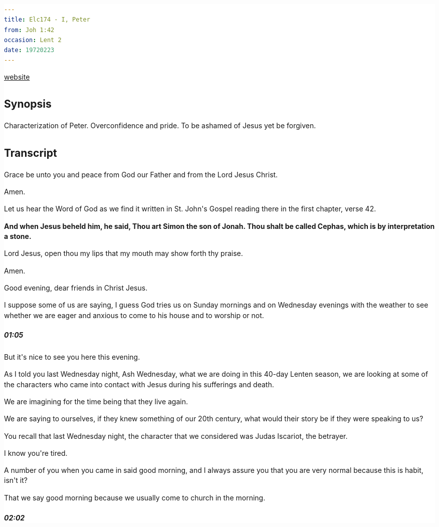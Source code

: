 ```yaml
---
title: Elc174 - I, Peter
from: Joh 1:42
occasion: Lent 2
date: 19720223
---
```

[website](http://javafoundry.com/elc/174.html)

## Synopsis
Characterization of Peter. Overconfidence and pride. To be ashamed of Jesus yet be forgiven.

## Transcript
Grace be unto you and peace from God our Father and from the Lord Jesus Christ.

Amen.

Let us hear the Word of God as we find it written in St. John's Gospel reading there in the first chapter, verse 42.

**And when Jesus beheld him, he said, Thou art Simon the son of Jonah. Thou shalt be called Cephas, which is by interpretation a stone.**

Lord Jesus, open thou my lips that my mouth may show forth thy praise.

Amen.

Good evening, dear friends in Christ Jesus.

I suppose some of us are saying, I guess God tries us on Sunday mornings and on Wednesday evenings with the weather to see whether we are eager and anxious to come to his house and to worship or not.

##### 01:05

But it's nice to see you here this evening.

As I told you last Wednesday night, Ash Wednesday, what we are doing in this 40-day Lenten season, we are looking at some of the characters who came into contact with Jesus during his sufferings and death.

We are imagining for the time being that they live again.

We are saying to ourselves, if they knew something of our 20th century, what would their story be if they were speaking to us?

You recall that last Wednesday night, the character that we considered was Judas Iscariot, the betrayer.

I know you're tired.

A number of you when you came in said good morning, and I always assure you that you are very normal because this is habit, isn't it?

That we say good morning because we usually come to church in the morning.

##### 02:02
